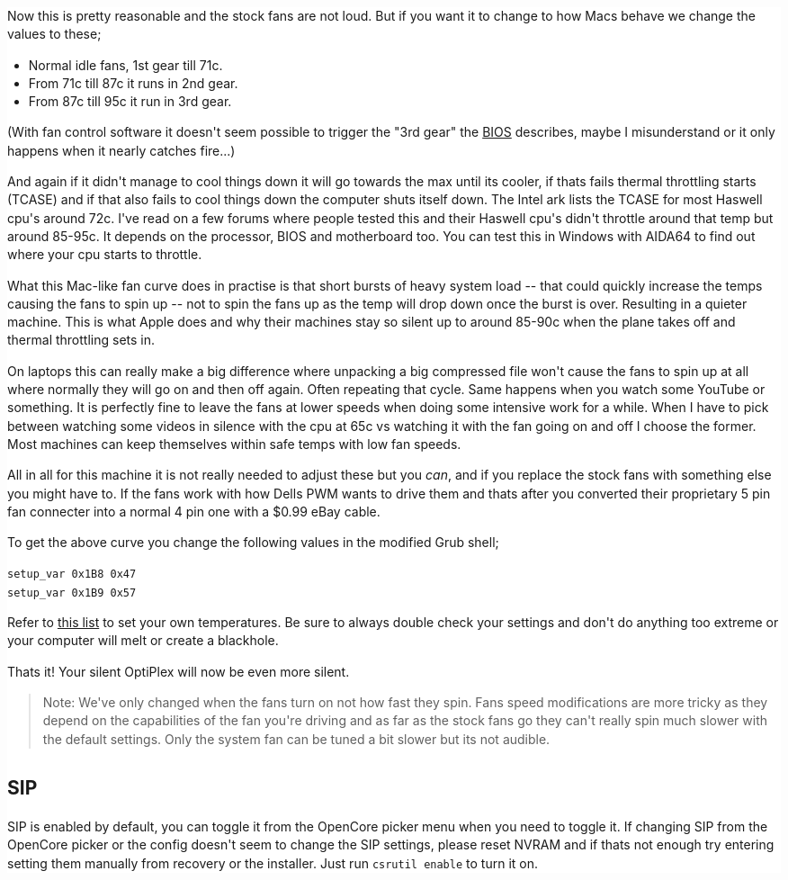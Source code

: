 Now this is pretty reasonable and the stock fans are not loud. But if you want it to change to how Macs behave we change the values to these;

* Normal idle fans, 1st gear till 71c.
* From 71c till 87c it runs in 2nd gear.
* From 87c till 95c it run in 3rd gear.

(With fan control software it doesn't seem possible to trigger the "3rd gear" the [BIOS](https://github.com/zearp/OptiHack/blob/master/text/FANS.md) describes, maybe I misunderstand or it only happens when it nearly catches fire...)

And again if it didn't manage to cool things down it will go towards the max until its cooler, if thats fails thermal throttling starts (TCASE) and if that also fails to cool things down the computer shuts itself down. The Intel ark lists the TCASE for most Haswell cpu's around 72c. I've read on a few forums where people tested this and their Haswell cpu's didn't throttle around that temp but around 85-95c. It depends on the processor, BIOS and motherboard too. You can test this in Windows with AIDA64 to find out where your cpu starts to throttle.

What this Mac-like fan curve does in practise is that short bursts of heavy system load -- that could quickly increase the temps causing the fans to spin up -- not to spin the fans up as the temp will drop down once the burst is over. Resulting in a quieter machine. This is what Apple does and why their machines stay so silent up to around 85-90c when the plane takes off and thermal throttling sets in.

On laptops this can really make a big difference where unpacking a big compressed file won't cause the fans to spin up at all where normally they will go on and then off again. Often repeating that cycle. Same happens when you watch some YouTube or something. It is perfectly fine to leave the fans at lower speeds when doing some intensive work for a while. When I have to pick between watching some videos in silence with the cpu at 65c vs watching it with the fan going on and off I choose the former. Most machines can keep themselves within safe temps with low fan speeds.

All in all for this machine it is not really needed to adjust these but you *can*, and if you replace the stock fans with something else you might have to. If the fans work with how Dells PWM wants to drive them and thats after you converted their proprietary 5 pin fan connecter into a normal 4 pin one with a $0.99 eBay cable.

To get the above curve you change the following values in the modified Grub shell;

```
setup_var 0x1B8 0x47
setup_var 0x1B9 0x57
```

Refer to [this list](https://github.com/zearp/OptiHack/blob/master/text/FANS.md) to set your own temperatures. Be sure to always double check your settings and don't do anything too extreme or your computer will melt or create a blackhole. 

Thats it! Your silent OptiPlex will now be even more silent.

> Note: We've only changed when the fans turn on not how fast they spin. Fans speed modifications are more tricky as they depend on the capabilities of the fan you're driving and as far as the stock fans go they can't really spin much slower with the default settings. Only the system fan can be tuned a bit slower but its not audible.

## SIP
SIP is enabled by default, you can toggle it from the OpenCore picker menu when you need to toggle it. If changing SIP from the OpenCore picker or the config doesn't seem to change the SIP settings, please reset NVRAM and if thats not enough try entering setting them manually from recovery or the installer. Just run ```csrutil enable``` to turn it on.
